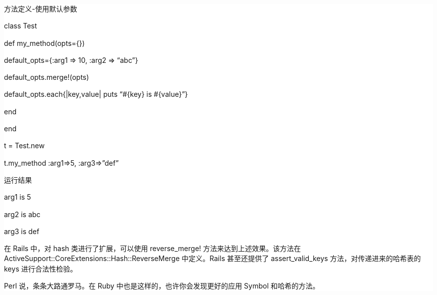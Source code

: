 方法定义-使用默认参数

class Test
  
def my_method(opts={})
  
default_opts={:arg1 => 10, :arg2 => &#8220;abc&#8221;}
  
default_opts.merge!(opts)
  
default_opts.each{|key,value| puts &#8220;#{key} is #{value}&#8221;}
  
end
  
end

t = Test.new
  
t.my_method :arg1=>5, :arg3=>&#8221;def&#8221;

运行结果

arg1 is 5
  
arg2 is abc
  
arg3 is def

在 Rails 中，对 hash 类进行了扩展，可以使用 reverse\_merge! 方法来达到上述效果。该方法在 ActiveSupport::CoreExtensions::Hash::ReverseMerge 中定义。Rails 甚至还提供了 assert\_valid_keys 方法，对传递进来的哈希表的 keys 进行合法性检验。

Perl 说，条条大路通罗马。在 Ruby 中也是这样的，也许你会发现更好的应用 Symbol 和哈希的方法。